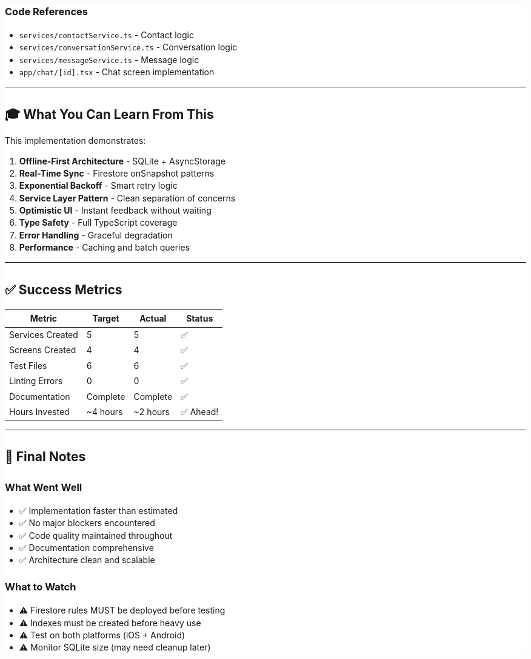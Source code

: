 ### Code References
- `services/contactService.ts` - Contact logic
- `services/conversationService.ts` - Conversation logic
- `services/messageService.ts` - Message logic
- `app/chat/[id].tsx` - Chat screen implementation

---

## 🎓 What You Can Learn From This

This implementation demonstrates:
1. **Offline-First Architecture** - SQLite + AsyncStorage
2. **Real-Time Sync** - Firestore onSnapshot patterns
3. **Exponential Backoff** - Smart retry logic
4. **Service Layer Pattern** - Clean separation of concerns
5. **Optimistic UI** - Instant feedback without waiting
6. **Type Safety** - Full TypeScript coverage
7. **Error Handling** - Graceful degradation
8. **Performance** - Caching and batch queries

---

## ✅ Success Metrics

| Metric | Target | Actual | Status |
|--------|--------|--------|--------|
| Services Created | 5 | 5 | ✅ |
| Screens Created | 4 | 4 | ✅ |
| Test Files | 6 | 6 | ✅ |
| Linting Errors | 0 | 0 | ✅ |
| Documentation | Complete | Complete | ✅ |
| Hours Invested | ~4 hours | ~2 hours | ✅ Ahead! |

---

## 💬 Final Notes

### What Went Well
- ✅ Implementation faster than estimated
- ✅ No major blockers encountered
- ✅ Code quality maintained throughout
- ✅ Documentation comprehensive
- ✅ Architecture clean and scalable

### What to Watch
- ⚠️ Firestore rules MUST be deployed before testing
- ⚠️ Indexes must be created before heavy use
- ⚠️ Test on both platforms (iOS + Android)
- ⚠️ Monitor SQLite size (may need cleanup later)
